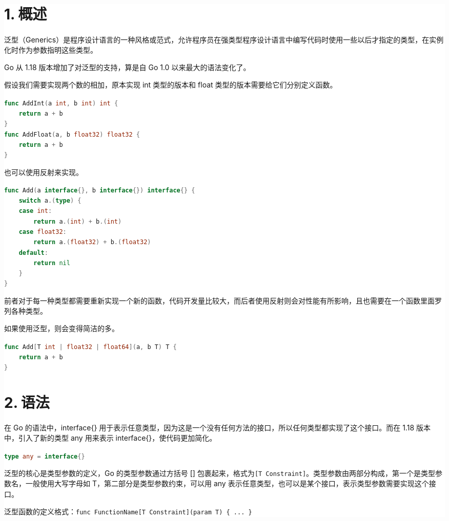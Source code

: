 # 1. 概述

泛型（Generics）是程序设计语言的一种风格或范式，允许程序员在强类型程序设计语言中编写代码时使用一些以后才指定的类型，在实例化时作为参数指明这些类型。

Go 从 1.18 版本增加了对泛型的支持，算是自 Go 1.0 以来最大的语法变化了。

假设我们需要实现两个数的相加，原本实现 int 类型的版本和 float 类型的版本需要给它们分别定义函数。

```go
func AddInt(a int, b int) int {
	return a + b
}
func AddFloat(a, b float32) float32 {
	return a + b
}
```

也可以使用反射来实现。

```go
func Add(a interface{}, b interface{}) interface{} {
	switch a.(type) {
	case int:
		return a.(int) + b.(int)
	case float32:
		return a.(float32) + b.(float32)
	default:
		return nil
	}
}
```

前者对于每一种类型都需要重新实现一个新的函数，代码开发量比较大，而后者使用反射则会对性能有所影响，且也需要在一个函数里面罗列各种类型。

如果使用泛型，则会变得简洁的多。

```go
func Add[T int | float32 | float64](a, b T) T {
	return a + b
}
```

# 2. 语法

在 Go 的语法中，interface{} 用于表示任意类型，因为这是一个没有任何方法的接口，所以任何类型都实现了这个接口。而在 1.18 版本中，引入了新的类型 any 用来表示 interface{}，使代码更加简化。

```go
type any = interface{}
```

泛型的核心是类型参数的定义，Go 的类型参数通过方括号 [] 包裹起来，格式为`[T Constraint]`。类型参数由两部分构成，第一个是类型参数名，一般使用大写字母如 T，第二部分是类型参数约束，可以用 any 表示任意类型，也可以是某个接口，表示类型参数需要实现这个接口。

泛型函数的定义格式：`func FunctionName[T Constraint](param T) { ... }`
